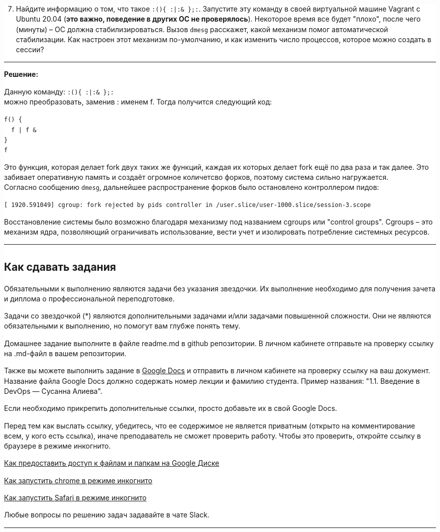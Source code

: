 7. Найдите информацию о том, что такое `:(){ :|:& };:`. Запустите эту команду в своей виртуальной машине Vagrant с Ubuntu 20.04 (**это важно, поведение в других ОС не проверялось**). Некоторое время все будет "плохо", после чего (минуты) – ОС должна стабилизироваться. Вызов `dmesg` расскажет, какой механизм помог автоматической стабилизации. Как настроен этот механизм по-умолчанию, и как изменить число процессов, которое можно создать в сессии?
---
**Решение:**  

Данную команду:
`:(){ :|:& };:`  
можно преобразовать, заменив : именем f. Тогда получится следующий код:  
```commandline
f() {
  f | f &
}
f
```
Это функция, которая делает fork двух таких же функций, каждая их которых делает fork ещё по два раза и так далее. Это забивает оперативную память и создаёт огромное количетсво форков, поэтому система сильно нагружается.  
Согласно сообщению `dmesg`, дальнейшее распространение форков было остановлено контроллером пидов:
```commandline
[ 1920.591049] cgroup: fork rejected by pids controller in /user.slice/user-1000.slice/session-3.scope
```
Восстановление системы было возможно благодаря механизму под названием cgroups или "control groups". Cgroups – это механизм ядра, позволяющий ограничивать использование, вести учет и изолировать потребление системных ресурсов.

---


## Как сдавать задания

Обязательными к выполнению являются задачи без указания звездочки. Их выполнение необходимо для получения зачета и диплома о профессиональной переподготовке.

Задачи со звездочкой (*) являются дополнительными задачами и/или задачами повышенной сложности. Они не являются обязательными к выполнению, но помогут вам глубже понять тему.

Домашнее задание выполните в файле readme.md в github репозитории. В личном кабинете отправьте на проверку ссылку на .md-файл в вашем репозитории.

Также вы можете выполнить задание в [Google Docs](https://docs.google.com/document/u/0/?tgif=d) и отправить в личном кабинете на проверку ссылку на ваш документ.
Название файла Google Docs должно содержать номер лекции и фамилию студента. Пример названия: "1.1. Введение в DevOps — Сусанна Алиева".

Если необходимо прикрепить дополнительные ссылки, просто добавьте их в свой Google Docs.

Перед тем как выслать ссылку, убедитесь, что ее содержимое не является приватным (открыто на комментирование всем, у кого есть ссылка), иначе преподаватель не сможет проверить работу. Чтобы это проверить, откройте ссылку в браузере в режиме инкогнито.

[Как предоставить доступ к файлам и папкам на Google Диске](https://support.google.com/docs/answer/2494822?hl=ru&co=GENIE.Platform%3DDesktop)

[Как запустить chrome в режиме инкогнито ](https://support.google.com/chrome/answer/95464?co=GENIE.Platform%3DDesktop&hl=ru)

[Как запустить  Safari в режиме инкогнито ](https://support.apple.com/ru-ru/guide/safari/ibrw1069/mac)

Любые вопросы по решению задач задавайте в чате Slack.

---

